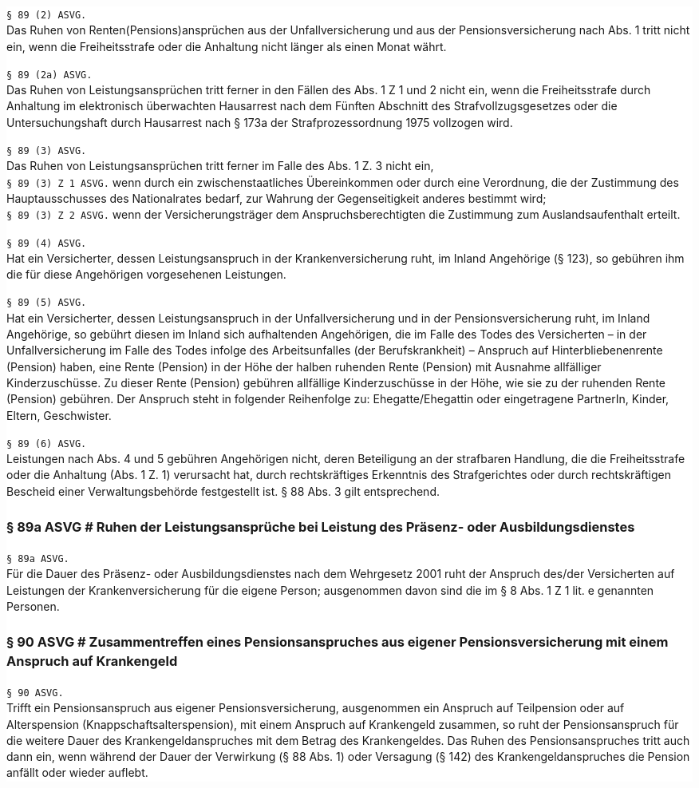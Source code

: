 `§ 89 (2) ASVG.`  
Das Ruhen von Renten(Pensions)ansprüchen aus der Unfallversicherung und aus der Pensionsversicherung nach Abs. 1 tritt nicht ein, wenn die Freiheitsstrafe oder die Anhaltung nicht länger als einen Monat währt.

`§ 89 (2a) ASVG.`  
Das Ruhen von Leistungsansprüchen tritt ferner in den Fällen des Abs. 1 Z 1 und 2 nicht ein, wenn die Freiheitsstrafe durch Anhaltung im elektronisch überwachten Hausarrest nach dem Fünften Abschnitt des Strafvollzugsgesetzes oder die Untersuchungshaft durch Hausarrest nach § 173a der Strafprozessordnung 1975 vollzogen wird.

`§ 89 (3) ASVG.`  
Das Ruhen von Leistungsansprüchen tritt ferner im Falle des Abs. 1 Z. 3 nicht ein,  
`§ 89 (3) Z 1 ASVG.`
wenn durch ein zwischenstaatliches Übereinkommen oder durch eine Verordnung, die der Zustimmung des Hauptausschusses des Nationalrates bedarf, zur Wahrung der Gegenseitigkeit anderes bestimmt wird;  
`§ 89 (3) Z 2 ASVG.`
wenn der Versicherungsträger dem Anspruchsberechtigten die Zustimmung zum Auslandsaufenthalt erteilt.

`§ 89 (4) ASVG.`  
Hat ein Versicherter, dessen Leistungsanspruch in der Krankenversicherung ruht, im Inland Angehörige (§ 123), so gebühren ihm die für diese Angehörigen vorgesehenen Leistungen.

`§ 89 (5) ASVG.`  
Hat ein Versicherter, dessen Leistungsanspruch in der Unfallversicherung und in der Pensionsversicherung ruht, im Inland Angehörige, so gebührt diesen im Inland sich aufhaltenden Angehörigen, die im Falle des Todes des Versicherten – in der Unfallversicherung im Falle des Todes infolge des Arbeitsunfalles (der Berufskrankheit) – Anspruch auf Hinterbliebenenrente (Pension) haben, eine Rente (Pension) in der Höhe der halben ruhenden Rente (Pension) mit Ausnahme allfälliger Kinderzuschüsse. Zu dieser Rente (Pension) gebühren allfällige Kinderzuschüsse in der Höhe, wie sie zu der ruhenden Rente (Pension) gebühren. Der Anspruch steht in folgender Reihenfolge zu: Ehegatte/Ehegattin oder eingetragene PartnerIn, Kinder, Eltern, Geschwister.

`§ 89 (6) ASVG.`  
Leistungen nach Abs. 4 und 5 gebühren Angehörigen nicht, deren Beteiligung an der strafbaren Handlung, die die Freiheitsstrafe oder die Anhaltung (Abs. 1 Z. 1) verursacht hat, durch rechtskräftiges Erkenntnis des Strafgerichtes oder durch rechtskräftigen Bescheid einer Verwaltungsbehörde festgestellt ist. § 88 Abs. 3 gilt entsprechend.

### § 89a ASVG # Ruhen der Leistungsansprüche bei Leistung des Präsenz- oder Ausbildungsdienstes

`§ 89a ASVG.`  
Für die Dauer des Präsenz- oder Ausbildungsdienstes nach dem Wehrgesetz 2001 ruht der Anspruch des/der Versicherten auf Leistungen der Krankenversicherung für die eigene Person; ausgenommen davon sind die im § 8 Abs. 1 Z 1 lit. e genannten Personen.

### § 90 ASVG # Zusammentreffen eines Pensionsanspruches aus eigener Pensionsversicherung mit einem Anspruch auf Krankengeld

`§ 90 ASVG.`  
Trifft ein Pensionsanspruch aus eigener Pensionsversicherung, ausgenommen ein Anspruch auf Teilpension oder auf Alterspension (Knappschaftsalterspension), mit einem Anspruch auf Krankengeld zusammen, so ruht der Pensionsanspruch für die weitere Dauer des Krankengeldanspruches mit dem Betrag des Krankengeldes. Das Ruhen des Pensionsanspruches tritt auch dann ein, wenn während der Dauer der Verwirkung (§ 88 Abs. 1) oder Versagung (§ 142) des Krankengeldanspruches die Pension anfällt oder wieder auflebt.
